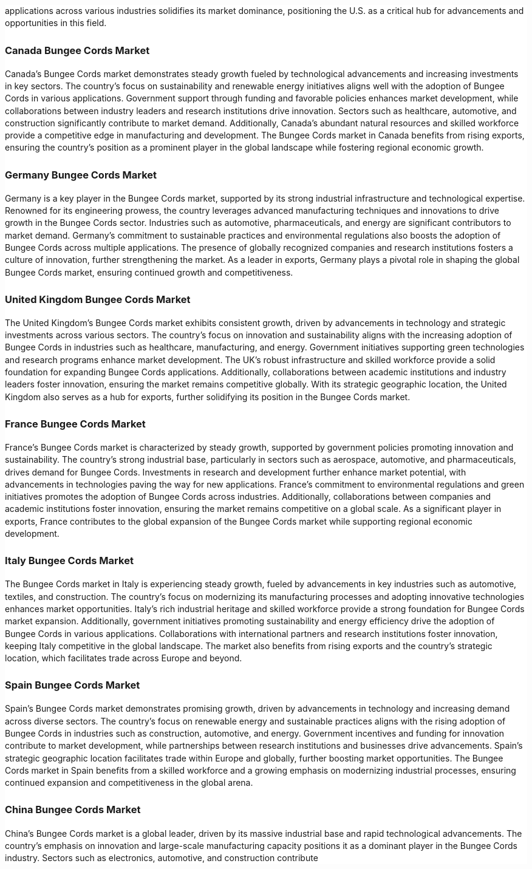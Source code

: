 applications across various industries solidifies its market dominance, positioning the U.S. as a critical hub for advancements and opportunities in this field.</p><h3>Canada Bungee Cords Market</h3><p>Canada&rsquo;s Bungee Cords market demonstrates steady growth fueled by technological advancements and increasing investments in key sectors. The country&rsquo;s focus on sustainability and renewable energy initiatives aligns well with the adoption of Bungee Cords in various applications. Government support through funding and favorable policies enhances market development, while collaborations between industry leaders and research institutions drive innovation. Sectors such as healthcare, automotive, and construction significantly contribute to market demand. Additionally, Canada&rsquo;s abundant natural resources and skilled workforce provide a competitive edge in manufacturing and development. The Bungee Cords market in Canada benefits from rising exports, ensuring the country&rsquo;s position as a prominent player in the global landscape while fostering regional economic growth.</p><h3>Germany Bungee Cords Market</h3><p>Germany is a key player in the Bungee Cords market, supported by its strong industrial infrastructure and technological expertise. Renowned for its engineering prowess, the country leverages advanced manufacturing techniques and innovations to drive growth in the Bungee Cords sector. Industries such as automotive, pharmaceuticals, and energy are significant contributors to market demand. Germany&rsquo;s commitment to sustainable practices and environmental regulations also boosts the adoption of Bungee Cords across multiple applications. The presence of globally recognized companies and research institutions fosters a culture of innovation, further strengthening the market. As a leader in exports, Germany plays a pivotal role in shaping the global Bungee Cords market, ensuring continued growth and competitiveness.</p><h3>United Kingdom Bungee Cords Market</h3><p>The United Kingdom&rsquo;s Bungee Cords market exhibits consistent growth, driven by advancements in technology and strategic investments across various sectors. The country&rsquo;s focus on innovation and sustainability aligns with the increasing adoption of Bungee Cords in industries such as healthcare, manufacturing, and energy. Government initiatives supporting green technologies and research programs enhance market development. The UK&rsquo;s robust infrastructure and skilled workforce provide a solid foundation for expanding Bungee Cords applications. Additionally, collaborations between academic institutions and industry leaders foster innovation, ensuring the market remains competitive globally. With its strategic geographic location, the United Kingdom also serves as a hub for exports, further solidifying its position in the Bungee Cords market.</p><h3>France Bungee Cords Market</h3><p>France&rsquo;s Bungee Cords market is characterized by steady growth, supported by government policies promoting innovation and sustainability. The country&rsquo;s strong industrial base, particularly in sectors such as aerospace, automotive, and pharmaceuticals, drives demand for Bungee Cords. Investments in research and development further enhance market potential, with advancements in technologies paving the way for new applications. France&rsquo;s commitment to environmental regulations and green initiatives promotes the adoption of Bungee Cords across industries. Additionally, collaborations between companies and academic institutions foster innovation, ensuring the market remains competitive on a global scale. As a significant player in exports, France contributes to the global expansion of the Bungee Cords market while supporting regional economic development.</p><h3>Italy Bungee Cords Market</h3><p>The Bungee Cords market in Italy is experiencing steady growth, fueled by advancements in key industries such as automotive, textiles, and construction. The country&rsquo;s focus on modernizing its manufacturing processes and adopting innovative technologies enhances market opportunities. Italy&rsquo;s rich industrial heritage and skilled workforce provide a strong foundation for Bungee Cords market expansion. Additionally, government initiatives promoting sustainability and energy efficiency drive the adoption of Bungee Cords in various applications. Collaborations with international partners and research institutions foster innovation, keeping Italy competitive in the global landscape. The market also benefits from rising exports and the country&rsquo;s strategic location, which facilitates trade across Europe and beyond.</p><h3>Spain Bungee Cords Market</h3><p>Spain&rsquo;s Bungee Cords market demonstrates promising growth, driven by advancements in technology and increasing demand across diverse sectors. The country&rsquo;s focus on renewable energy and sustainable practices aligns with the rising adoption of Bungee Cords in industries such as construction, automotive, and energy. Government incentives and funding for innovation contribute to market development, while partnerships between research institutions and businesses drive advancements. Spain&rsquo;s strategic geographic location facilitates trade within Europe and globally, further boosting market opportunities. The Bungee Cords market in Spain benefits from a skilled workforce and a growing emphasis on modernizing industrial processes, ensuring continued expansion and competitiveness in the global arena.</p><h3>China Bungee Cords Market</h3><p>China&rsquo;s Bungee Cords market is a global leader, driven by its massive industrial base and rapid technological advancements. The country&rsquo;s emphasis on innovation and large-scale manufacturing capacity positions it as a dominant player in the Bungee Cords industry. Sectors such as electronics, automotive, and construction contribute
